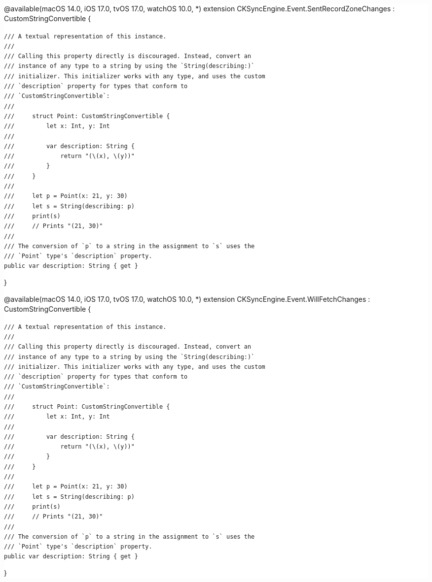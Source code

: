 @available(macOS 14.0, iOS 17.0, tvOS 17.0, watchOS 10.0, *)
extension CKSyncEngine.Event.SentRecordZoneChanges : CustomStringConvertible {

    /// A textual representation of this instance.
    ///
    /// Calling this property directly is discouraged. Instead, convert an
    /// instance of any type to a string by using the `String(describing:)`
    /// initializer. This initializer works with any type, and uses the custom
    /// `description` property for types that conform to
    /// `CustomStringConvertible`:
    ///
    ///     struct Point: CustomStringConvertible {
    ///         let x: Int, y: Int
    ///
    ///         var description: String {
    ///             return "(\(x), \(y))"
    ///         }
    ///     }
    ///
    ///     let p = Point(x: 21, y: 30)
    ///     let s = String(describing: p)
    ///     print(s)
    ///     // Prints "(21, 30)"
    ///
    /// The conversion of `p` to a string in the assignment to `s` uses the
    /// `Point` type's `description` property.
    public var description: String { get }
}

@available(macOS 14.0, iOS 17.0, tvOS 17.0, watchOS 10.0, *)
extension CKSyncEngine.Event.WillFetchChanges : CustomStringConvertible {

    /// A textual representation of this instance.
    ///
    /// Calling this property directly is discouraged. Instead, convert an
    /// instance of any type to a string by using the `String(describing:)`
    /// initializer. This initializer works with any type, and uses the custom
    /// `description` property for types that conform to
    /// `CustomStringConvertible`:
    ///
    ///     struct Point: CustomStringConvertible {
    ///         let x: Int, y: Int
    ///
    ///         var description: String {
    ///             return "(\(x), \(y))"
    ///         }
    ///     }
    ///
    ///     let p = Point(x: 21, y: 30)
    ///     let s = String(describing: p)
    ///     print(s)
    ///     // Prints "(21, 30)"
    ///
    /// The conversion of `p` to a string in the assignment to `s` uses the
    /// `Point` type's `description` property.
    public var description: String { get }
}
